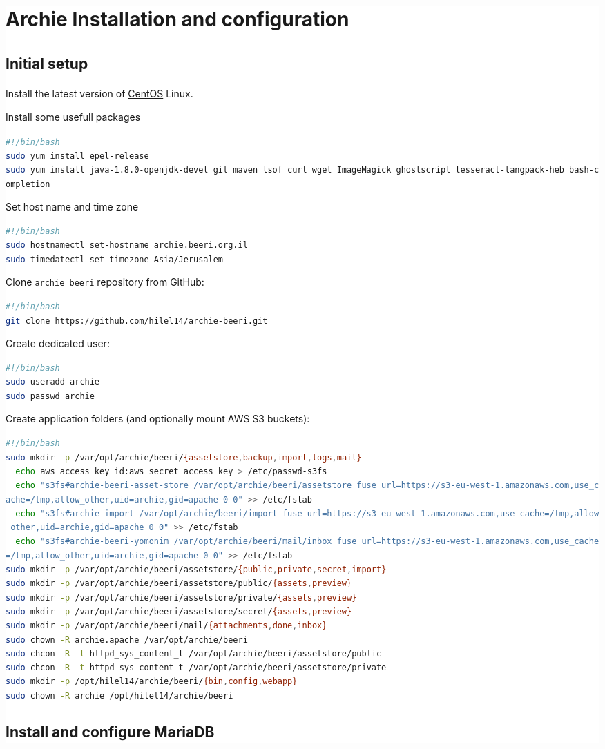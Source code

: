 # Archie Installation and configuration

## Initial setup

Install the latest version of [CentOS](https://www.centos.org/) Linux.

Install some usefull packages

```bash
#!/bin/bash
sudo yum install epel-release
sudo yum install java-1.8.0-openjdk-devel git maven lsof curl wget ImageMagick ghostscript tesseract-langpack-heb bash-completion

```

Set host name and time zone

```bash
#!/bin/bash
sudo hostnamectl set-hostname archie.beeri.org.il
sudo timedatectl set-timezone Asia/Jerusalem
```

Clone `archie beeri` repository from GitHub:

```bash
#!/bin/bash
git clone https://github.com/hilel14/archie-beeri.git
```

Create dedicated user:

```bash
#!/bin/bash
sudo useradd archie
sudo passwd archie
```

Create application folders (and optionally mount AWS S3 buckets):

```bash
#!/bin/bash
sudo mkdir -p /var/opt/archie/beeri/{assetstore,backup,import,logs,mail}
  echo aws_access_key_id:aws_secret_access_key > /etc/passwd-s3fs
  echo "s3fs#archie-beeri-asset-store /var/opt/archie/beeri/assetstore fuse url=https://s3-eu-west-1.amazonaws.com,use_cache=/tmp,allow_other,uid=archie,gid=apache 0 0" >> /etc/fstab
  echo "s3fs#archie-import /var/opt/archie/beeri/import fuse url=https://s3-eu-west-1.amazonaws.com,use_cache=/tmp,allow_other,uid=archie,gid=apache 0 0" >> /etc/fstab
  echo "s3fs#archie-beeri-yomonim /var/opt/archie/beeri/mail/inbox fuse url=https://s3-eu-west-1.amazonaws.com,use_cache=/tmp,allow_other,uid=archie,gid=apache 0 0" >> /etc/fstab
sudo mkdir -p /var/opt/archie/beeri/assetstore/{public,private,secret,import}
sudo mkdir -p /var/opt/archie/beeri/assetstore/public/{assets,preview}
sudo mkdir -p /var/opt/archie/beeri/assetstore/private/{assets,preview}
sudo mkdir -p /var/opt/archie/beeri/assetstore/secret/{assets,preview}
sudo mkdir -p /var/opt/archie/beeri/mail/{attachments,done,inbox}
sudo chown -R archie.apache /var/opt/archie/beeri
sudo chcon -R -t httpd_sys_content_t /var/opt/archie/beeri/assetstore/public
sudo chcon -R -t httpd_sys_content_t /var/opt/archie/beeri/assetstore/private
sudo mkdir -p /opt/hilel14/archie/beeri/{bin,config,webapp}
sudo chown -R archie /opt/hilel14/archie/beeri
```
## Install and configure MariaDB
